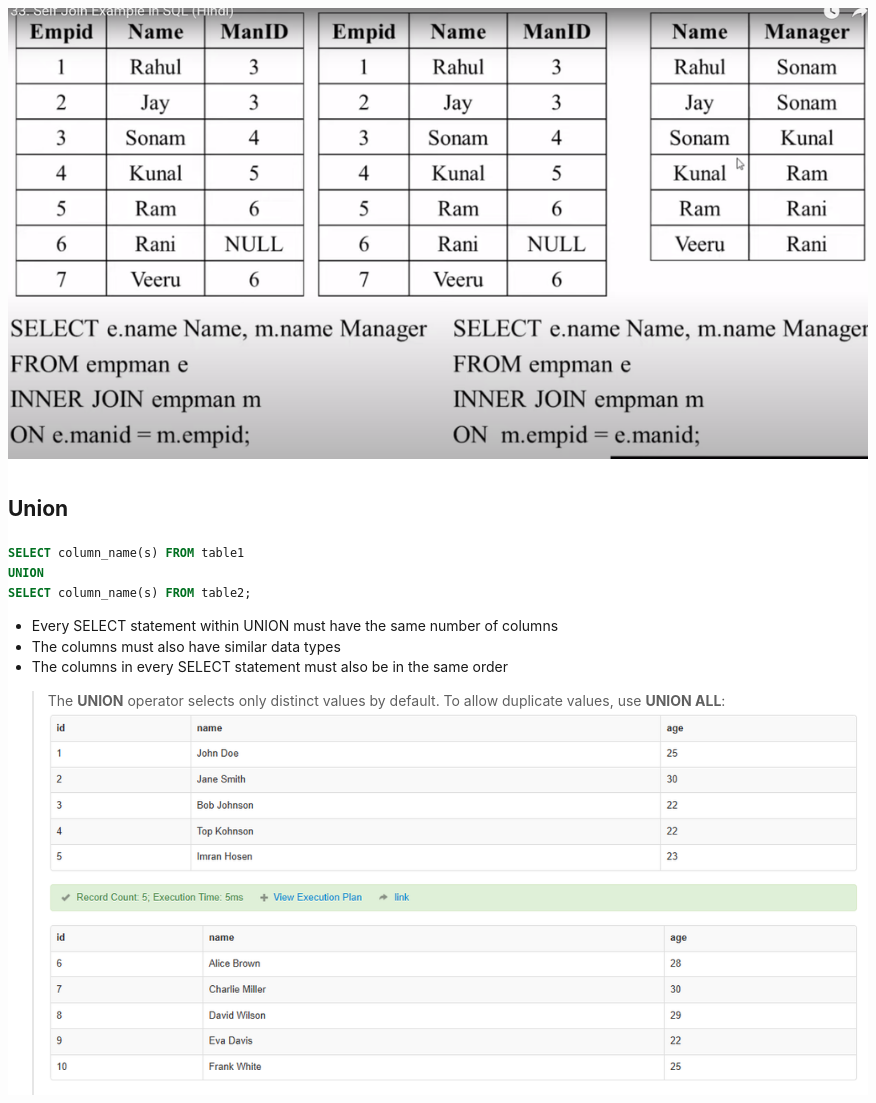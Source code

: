 ![Alt text](mysql_image/image-44.png)

## Union

```sql
SELECT column_name(s) FROM table1
UNION
SELECT column_name(s) FROM table2;
```

- Every SELECT statement within UNION must have the same number of columns
- The columns must also have similar data types
- The columns in every SELECT statement must also be in the same order

> The **UNION** operator selects only distinct values by default. To allow duplicate values, use **UNION ALL**:
![Alt text](mysql_image/image-45.png)
